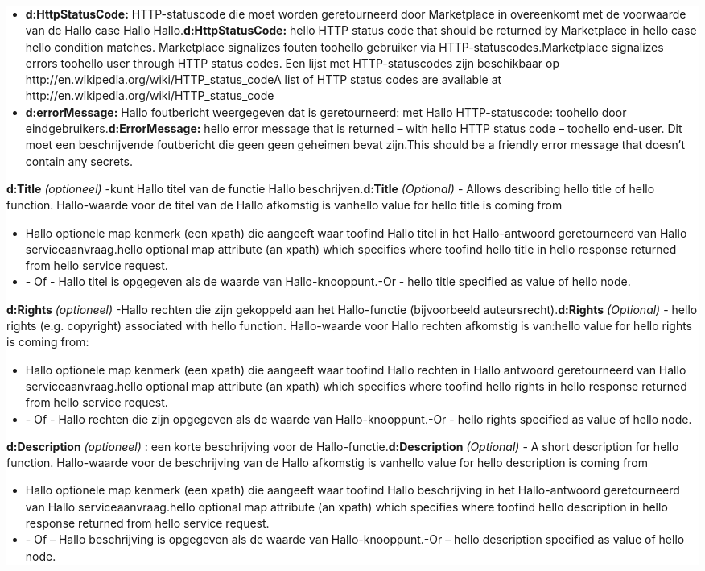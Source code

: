 * <span data-ttu-id="59da0-211">**d:HttpStatusCode:** HTTP-statuscode die moet worden geretourneerd door Marketplace in overeenkomt met de voorwaarde van de Hallo case Hallo Hallo.</span><span class="sxs-lookup"><span data-stu-id="59da0-211">**d:HttpStatusCode:** hello HTTP status code that should be returned by Marketplace in hello case hello condition matches.</span></span> <span data-ttu-id="59da0-212">Marketplace signalizes fouten toohello gebruiker via HTTP-statuscodes.</span><span class="sxs-lookup"><span data-stu-id="59da0-212">Marketplace signalizes errors toohello user through HTTP status codes.</span></span> <span data-ttu-id="59da0-213">Een lijst met HTTP-statuscodes zijn beschikbaar op http://en.wikipedia.org/wiki/HTTP_status_code</span><span class="sxs-lookup"><span data-stu-id="59da0-213">A list of HTTP status codes are available at http://en.wikipedia.org/wiki/HTTP_status_code</span></span>
* <span data-ttu-id="59da0-214">**d:errorMessage:** Hallo foutbericht weergegeven dat is geretourneerd: met Hallo HTTP-statuscode: toohello door eindgebruikers.</span><span class="sxs-lookup"><span data-stu-id="59da0-214">**d:ErrorMessage:** hello error message that is returned – with hello HTTP status code – toohello end-user.</span></span> <span data-ttu-id="59da0-215">Dit moet een beschrijvende foutbericht die geen geen geheimen bevat zijn.</span><span class="sxs-lookup"><span data-stu-id="59da0-215">This should be a friendly error message that doesn’t contain any secrets.</span></span>

<span data-ttu-id="59da0-216">**d:Title** *(optioneel)* -kunt Hallo titel van de functie Hallo beschrijven.</span><span class="sxs-lookup"><span data-stu-id="59da0-216">**d:Title** *(Optional)* - Allows describing hello title of hello function.</span></span> <span data-ttu-id="59da0-217">Hallo-waarde voor de titel van de Hallo afkomstig is van</span><span class="sxs-lookup"><span data-stu-id="59da0-217">hello value for hello title is coming from</span></span>

* <span data-ttu-id="59da0-218">Hallo optionele map kenmerk (een xpath) die aangeeft waar toofind Hallo titel in het Hallo-antwoord geretourneerd van Hallo serviceaanvraag.</span><span class="sxs-lookup"><span data-stu-id="59da0-218">hello optional map attribute (an xpath) which specifies where toofind hello title in hello response returned from hello service request.</span></span>
* <span data-ttu-id="59da0-219">- Of - Hallo titel is opgegeven als de waarde van Hallo-knooppunt.</span><span class="sxs-lookup"><span data-stu-id="59da0-219">-Or - hello title specified as value of hello node.</span></span>

<span data-ttu-id="59da0-220">**d:Rights** *(optioneel)* -Hallo rechten die zijn gekoppeld aan het Hallo-functie (bijvoorbeeld auteursrecht).</span><span class="sxs-lookup"><span data-stu-id="59da0-220">**d:Rights** *(Optional)* - hello rights (e.g. copyright) associated with hello function.</span></span> <span data-ttu-id="59da0-221">Hallo-waarde voor Hallo rechten afkomstig is van:</span><span class="sxs-lookup"><span data-stu-id="59da0-221">hello value for hello rights is coming from:</span></span>

* <span data-ttu-id="59da0-222">Hallo optionele map kenmerk (een xpath) die aangeeft waar toofind Hallo rechten in Hallo antwoord geretourneerd van Hallo serviceaanvraag.</span><span class="sxs-lookup"><span data-stu-id="59da0-222">hello optional map attribute (an xpath) which specifies where toofind hello rights in hello response returned from hello service request.</span></span>
* <span data-ttu-id="59da0-223">- Of - Hallo rechten die zijn opgegeven als de waarde van Hallo-knooppunt.</span><span class="sxs-lookup"><span data-stu-id="59da0-223">-Or - hello rights specified as value of hello node.</span></span>

<span data-ttu-id="59da0-224">**d:Description** *(optioneel)* : een korte beschrijving voor de Hallo-functie.</span><span class="sxs-lookup"><span data-stu-id="59da0-224">**d:Description** *(Optional)* - A short description for hello function.</span></span> <span data-ttu-id="59da0-225">Hallo-waarde voor de beschrijving van de Hallo afkomstig is van</span><span class="sxs-lookup"><span data-stu-id="59da0-225">hello value for hello description is coming from</span></span>

* <span data-ttu-id="59da0-226">Hallo optionele map kenmerk (een xpath) die aangeeft waar toofind Hallo beschrijving in het Hallo-antwoord geretourneerd van Hallo serviceaanvraag.</span><span class="sxs-lookup"><span data-stu-id="59da0-226">hello optional map attribute (an xpath) which specifies where toofind hello description in hello response returned from hello service request.</span></span>
* <span data-ttu-id="59da0-227">- Of – Hallo beschrijving is opgegeven als de waarde van Hallo-knooppunt.</span><span class="sxs-lookup"><span data-stu-id="59da0-227">-Or – hello description specified as value of hello node.</span></span>
